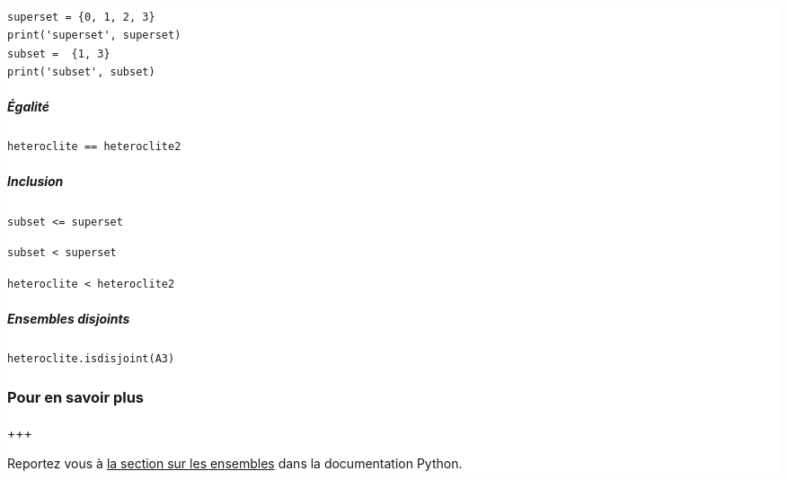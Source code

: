 ```{code-cell}
superset = {0, 1, 2, 3}
print('superset', superset)
subset =  {1, 3}
print('subset', subset)
```

##### Égalité

```{code-cell}
heteroclite == heteroclite2
```

##### Inclusion

```{code-cell}
subset <= superset
```

```{code-cell}
subset < superset
```

```{code-cell}
heteroclite < heteroclite2
```

##### Ensembles disjoints

```{code-cell}
heteroclite.isdisjoint(A3)
```

### Pour en savoir plus

+++

Reportez vous à [la section sur les ensembles](https://docs.python.org/3/library/stdtypes.html#set-types-set-frozenset) dans la documentation Python.
